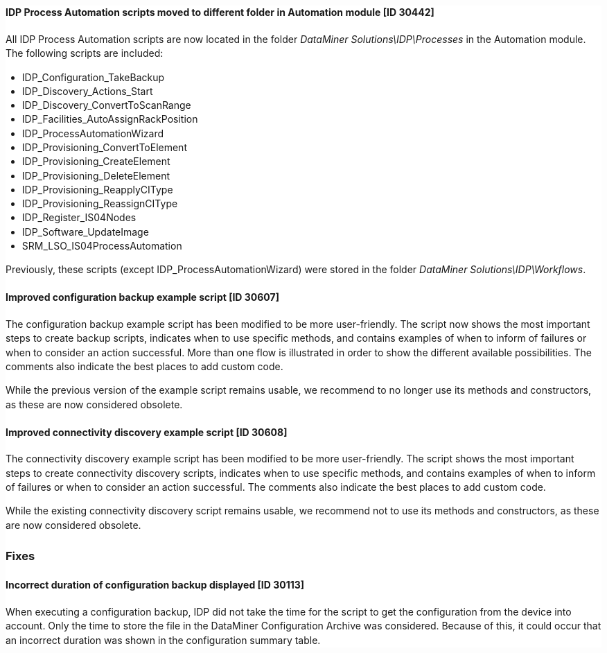 #### IDP Process Automation scripts moved to different folder in Automation module \[ID 30442\]

All IDP Process Automation scripts are now located in the folder *DataMiner Solutions\\IDP\\Processes* in the Automation module. The following scripts are included:

- IDP_Configuration_TakeBackup
- IDP_Discovery_Actions_Start
- IDP_Discovery_ConvertToScanRange
- IDP_Facilities_AutoAssignRackPosition
- IDP_ProcessAutomationWizard
- IDP_Provisioning_ConvertToElement
- IDP_Provisioning_CreateElement
- IDP_Provisioning_DeleteElement
- IDP_Provisioning_ReapplyCIType
- IDP_Provisioning_ReassignCIType
- IDP_Register_IS04Nodes
- IDP_Software_UpdateImage
- SRM_LSO_IS04ProcessAutomation

Previously, these scripts (except IDP_ProcessAutomationWizard) were stored in the folder *DataMiner Solutions\\IDP\\Workflows*.

#### Improved configuration backup example script \[ID 30607\]

The configuration backup example script has been modified to be more user-friendly. The script now shows the most important steps to create backup scripts, indicates when to use specific methods, and contains examples of when to inform of failures or when to consider an action successful. More than one flow is illustrated in order to show the different available possibilities. The comments also indicate the best places to add custom code.

While the previous version of the example script remains usable, we recommend to no longer use its methods and constructors, as these are now considered obsolete.

#### Improved connectivity discovery example script \[ID 30608\]

The connectivity discovery example script has been modified to be more user-friendly. The script shows the most important steps to create connectivity discovery scripts, indicates when to use specific methods, and contains examples of when to inform of failures or when to consider an action successful. The comments also indicate the best places to add custom code.

While the existing connectivity discovery script remains usable, we recommend not to use its methods and constructors, as these are now considered obsolete.

### Fixes

#### Incorrect duration of configuration backup displayed \[ID 30113\]

When executing a configuration backup, IDP did not take the time for the script to get the configuration from the device into account. Only the time to store the file in the DataMiner Configuration Archive was considered. Because of this, it could occur that an incorrect duration was shown in the configuration summary table.
